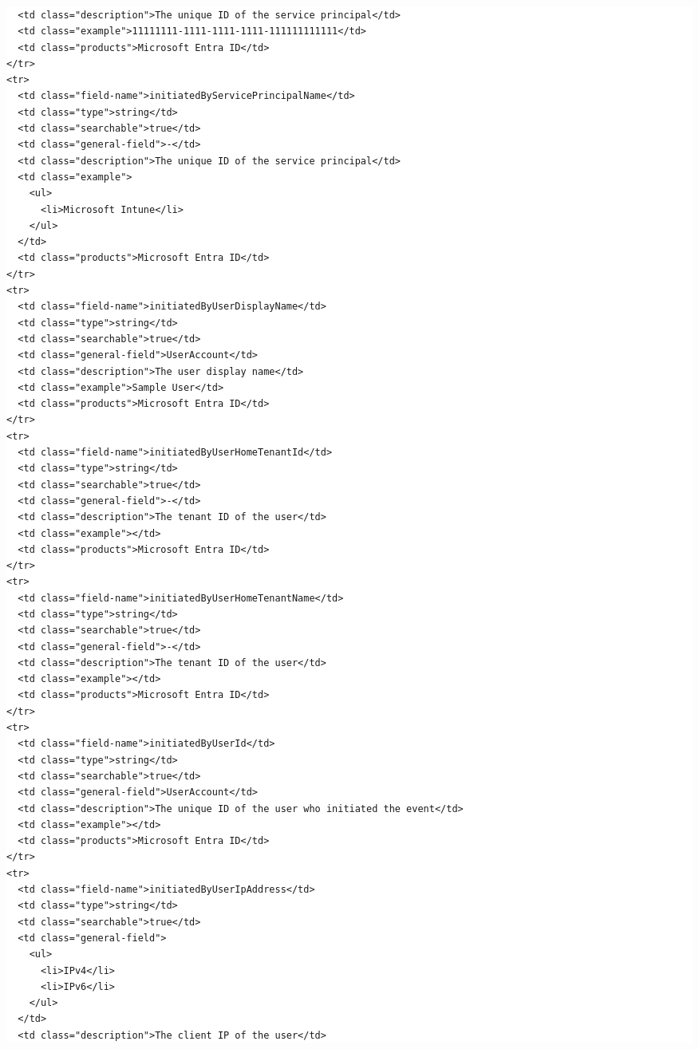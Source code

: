       <td class="description">The unique ID of the service principal</td>
      <td class="example">11111111-1111-1111-1111-111111111111</td>
      <td class="products">Microsoft Entra ID</td>
    </tr>
    <tr>
      <td class="field-name">initiatedByServicePrincipalName</td>
      <td class="type">string</td>
      <td class="searchable">true</td>
      <td class="general-field">-</td>
      <td class="description">The unique ID of the service principal</td>
      <td class="example">
        <ul>
          <li>Microsoft Intune</li>
        </ul>
      </td>
      <td class="products">Microsoft Entra ID</td>
    </tr>
    <tr>
      <td class="field-name">initiatedByUserDisplayName</td>
      <td class="type">string</td>
      <td class="searchable">true</td>
      <td class="general-field">UserAccount</td>
      <td class="description">The user display name</td>
      <td class="example">Sample User</td>
      <td class="products">Microsoft Entra ID</td>
    </tr>
    <tr>
      <td class="field-name">initiatedByUserHomeTenantId</td>
      <td class="type">string</td>
      <td class="searchable">true</td>
      <td class="general-field">-</td>
      <td class="description">The tenant ID of the user</td>
      <td class="example"></td>
      <td class="products">Microsoft Entra ID</td>
    </tr>
    <tr>
      <td class="field-name">initiatedByUserHomeTenantName</td>
      <td class="type">string</td>
      <td class="searchable">true</td>
      <td class="general-field">-</td>
      <td class="description">The tenant ID of the user</td>
      <td class="example"></td>
      <td class="products">Microsoft Entra ID</td>
    </tr>
    <tr>
      <td class="field-name">initiatedByUserId</td>
      <td class="type">string</td>
      <td class="searchable">true</td>
      <td class="general-field">UserAccount</td>
      <td class="description">The unique ID of the user who initiated the event</td>
      <td class="example"></td>
      <td class="products">Microsoft Entra ID</td>
    </tr>
    <tr>
      <td class="field-name">initiatedByUserIpAddress</td>
      <td class="type">string</td>
      <td class="searchable">true</td>
      <td class="general-field">
        <ul>
          <li>IPv4</li>
          <li>IPv6</li>
        </ul>
      </td>
      <td class="description">The client IP of the user</td>
